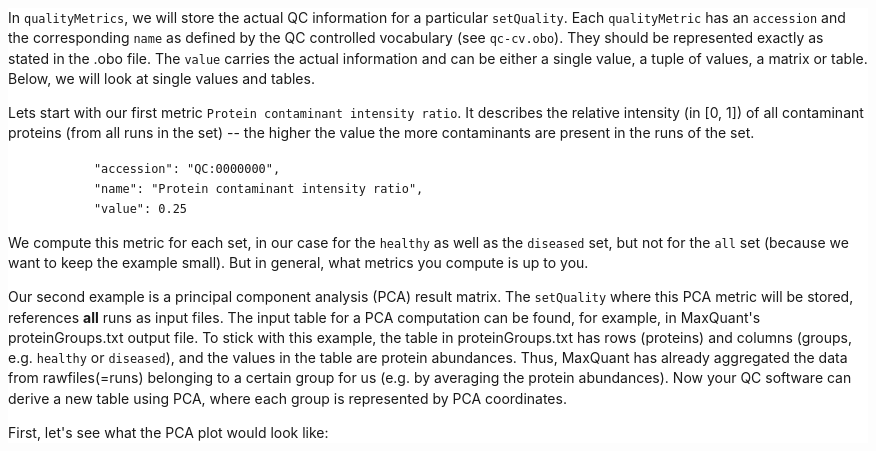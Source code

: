 In `qualityMetrics`, we will store the actual QC information for a particular `setQuality`. Each `qualityMetric` has an `accession` and the corresponding `name` as defined by the QC controlled vocabulary (see `qc-cv.obo`). They should be represented exactly as stated in the .obo file. The `value` carries the actual information and can be either a single value, a tuple of values, a matrix or table. Below, we will look at single values and tables.

Lets start with our first metric `Protein contaminant intensity ratio`. It describes the relative intensity (in [0, 1]) of all contaminant proteins (from all runs in the set) -- the higher the value the more contaminants are present in the runs of the set.
```
            "accession": "QC:0000000",
            "name": "Protein contaminant intensity ratio",
            "value": 0.25
```

We compute this metric for each set, in our case for the `healthy` as well as the `diseased` set, but not for the `all` set (because we want to keep the example small). But in general, what metrics you compute is up to you.

Our second example is a principal component analysis (PCA) result matrix.
The `setQuality` where this PCA metric will be stored, references **all** runs as input files.
The input table for a PCA computation can be found, for example, in MaxQuant's proteinGroups.txt output file. To stick with this example, the table in proteinGroups.txt has rows (proteins) and columns (groups, e.g. `healthy` or `diseased`), and the values in the table are protein abundances. Thus, MaxQuant has already aggregated the data from rawfiles(=runs) belonging to a certain group for us (e.g. by averaging the protein abundances). Now your QC software can derive a new table using PCA, where each group is represented by PCA coordinates.

First, let's see what the PCA plot would look like: